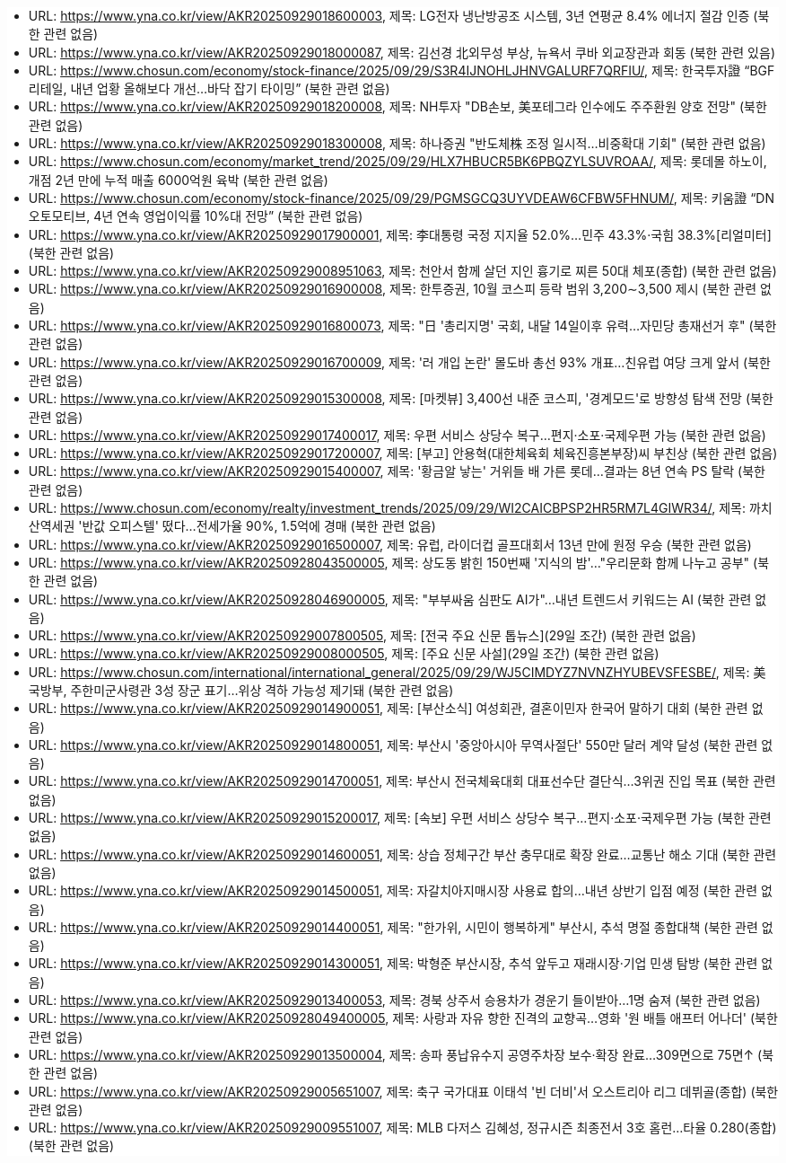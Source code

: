 - URL: https://www.yna.co.kr/view/AKR20250929018600003, 제목: LG전자 냉난방공조 시스템, 3년 연평균 8.4% 에너지 절감 인증 (북한 관련 없음)
- URL: https://www.yna.co.kr/view/AKR20250929018000087, 제목: 김선경 北외무성 부상, 뉴욕서 쿠바 외교장관과 회동 (북한 관련 있음)
- URL: https://www.chosun.com/economy/stock-finance/2025/09/29/S3R4IJNOHLJHNVGALURF7QRFIU/, 제목: 한국투자證 “BGF리테일, 내년 업황 올해보다 개선…바닥 잡기 타이밍” (북한 관련 없음)
- URL: https://www.yna.co.kr/view/AKR20250929018200008, 제목: NH투자 "DB손보, 美포테그라 인수에도 주주환원 양호 전망" (북한 관련 없음)
- URL: https://www.yna.co.kr/view/AKR20250929018300008, 제목: 하나증권 "반도체株 조정 일시적…비중확대 기회" (북한 관련 없음)
- URL: https://www.chosun.com/economy/market_trend/2025/09/29/HLX7HBUCR5BK6PBQZYLSUVROAA/, 제목: 롯데몰 하노이, 개점 2년 만에 누적 매출 6000억원 육박 (북한 관련 없음)
- URL: https://www.chosun.com/economy/stock-finance/2025/09/29/PGMSGCQ3UYVDEAW6CFBW5FHNUM/, 제목: 키움證 “DN오토모티브, 4년 연속 영업이익률 10%대 전망” (북한 관련 없음)
- URL: https://www.yna.co.kr/view/AKR20250929017900001, 제목: 李대통령 국정 지지율 52.0%…민주 43.3%·국힘 38.3%[리얼미터] (북한 관련 없음)
- URL: https://www.yna.co.kr/view/AKR20250929008951063, 제목: 천안서 함께 살던 지인 흉기로 찌른 50대 체포(종합) (북한 관련 없음)
- URL: https://www.yna.co.kr/view/AKR20250929016900008, 제목: 한투증권, 10월 코스피 등락 범위 3,200∼3,500 제시 (북한 관련 없음)
- URL: https://www.yna.co.kr/view/AKR20250929016800073, 제목: "日 '총리지명' 국회, 내달 14일이후 유력…자민당 총재선거 후" (북한 관련 없음)
- URL: https://www.yna.co.kr/view/AKR20250929016700009, 제목: '러 개입 논란' 몰도바 총선 93% 개표…친유럽 여당 크게 앞서 (북한 관련 없음)
- URL: https://www.yna.co.kr/view/AKR20250929015300008, 제목: [마켓뷰] 3,400선 내준 코스피, '경계모드'로 방향성 탐색 전망 (북한 관련 없음)
- URL: https://www.yna.co.kr/view/AKR20250929017400017, 제목: 우편 서비스 상당수 복구…편지·소포·국제우편 가능 (북한 관련 없음)
- URL: https://www.yna.co.kr/view/AKR20250929017200007, 제목: [부고] 안용혁(대한체육회 체육진흥본부장)씨 부친상 (북한 관련 없음)
- URL: https://www.yna.co.kr/view/AKR20250929015400007, 제목: '황금알 낳는' 거위들 배 가른 롯데…결과는 8년 연속 PS 탈락 (북한 관련 없음)
- URL: https://www.chosun.com/economy/realty/investment_trends/2025/09/29/WI2CAICBPSP2HR5RM7L4GIWR34/, 제목: 까치산역세권 '반값 오피스텔' 떴다…전세가율 90%, 1.5억에 경매 (북한 관련 없음)
- URL: https://www.yna.co.kr/view/AKR20250929016500007, 제목: 유럽, 라이더컵 골프대회서 13년 만에 원정 우승 (북한 관련 없음)
- URL: https://www.yna.co.kr/view/AKR20250928043500005, 제목: 상도동 밝힌 150번째 '지식의 밤'…"우리문화 함께 나누고 공부" (북한 관련 없음)
- URL: https://www.yna.co.kr/view/AKR20250928046900005, 제목: "부부싸움 심판도 AI가"…내년 트렌드서 키워드는 AI (북한 관련 없음)
- URL: https://www.yna.co.kr/view/AKR20250929007800505, 제목: [전국 주요 신문 톱뉴스](29일 조간) (북한 관련 없음)
- URL: https://www.yna.co.kr/view/AKR20250929008000505, 제목: [주요 신문 사설](29일 조간) (북한 관련 없음)
- URL: https://www.chosun.com/international/international_general/2025/09/29/WJ5CIMDYZ7NVNZHYUBEVSFESBE/, 제목: 美 국방부, 주한미군사령관 3성 장군 표기…위상 격하 가능성 제기돼 (북한 관련 없음)
- URL: https://www.yna.co.kr/view/AKR20250929014900051, 제목: [부산소식] 여성회관, 결혼이민자 한국어 말하기 대회 (북한 관련 없음)
- URL: https://www.yna.co.kr/view/AKR20250929014800051, 제목: 부산시 '중앙아시아 무역사절단' 550만 달러 계약 달성 (북한 관련 없음)
- URL: https://www.yna.co.kr/view/AKR20250929014700051, 제목: 부산시 전국체육대회 대표선수단 결단식…3위권 진입 목표 (북한 관련 없음)
- URL: https://www.yna.co.kr/view/AKR20250929015200017, 제목: [속보] 우편 서비스 상당수 복구…편지·소포·국제우편 가능 (북한 관련 없음)
- URL: https://www.yna.co.kr/view/AKR20250929014600051, 제목: 상습 정체구간 부산 충무대로 확장 완료…교통난 해소 기대 (북한 관련 없음)
- URL: https://www.yna.co.kr/view/AKR20250929014500051, 제목: 자갈치아지매시장 사용료 합의…내년 상반기 입점 예정 (북한 관련 없음)
- URL: https://www.yna.co.kr/view/AKR20250929014400051, 제목: "한가위, 시민이 행복하게" 부산시, 추석 명절 종합대책 (북한 관련 없음)
- URL: https://www.yna.co.kr/view/AKR20250929014300051, 제목: 박형준 부산시장, 추석 앞두고 재래시장·기업 민생 탐방 (북한 관련 없음)
- URL: https://www.yna.co.kr/view/AKR20250929013400053, 제목: 경북 상주서 승용차가 경운기 들이받아…1명 숨져 (북한 관련 없음)
- URL: https://www.yna.co.kr/view/AKR20250928049400005, 제목: 사랑과 자유 향한 진격의 교향곡…영화 '원 배틀 애프터 어나더' (북한 관련 없음)
- URL: https://www.yna.co.kr/view/AKR20250929013500004, 제목: 송파 풍납유수지 공영주차장 보수·확장 완료…309면으로 75면↑ (북한 관련 없음)
- URL: https://www.yna.co.kr/view/AKR20250929005651007, 제목: 축구 국가대표 이태석 '빈 더비'서 오스트리아 리그 데뷔골(종합) (북한 관련 없음)
- URL: https://www.yna.co.kr/view/AKR20250929009551007, 제목: MLB 다저스 김혜성, 정규시즌 최종전서 3호 홈런…타율 0.280(종합) (북한 관련 없음)